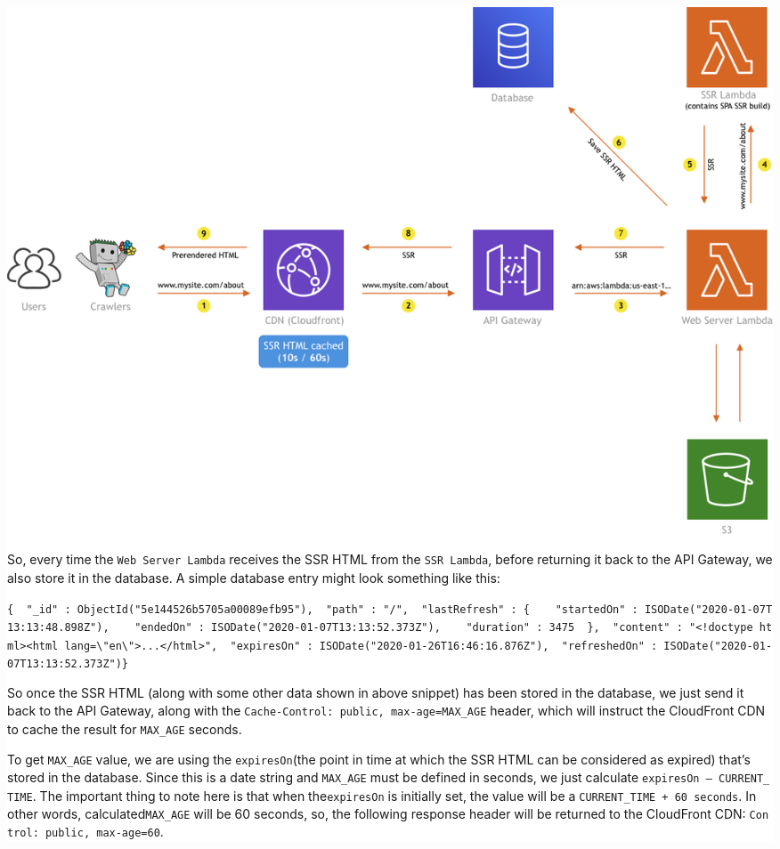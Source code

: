 ![](./assets/serverless-side-rendering-e1c0924b8da1/max-2666-1jgt89rdHIROv2ICABLfsYw.png)

So, every time the `Web Server Lambda` receives the SSR HTML from the `SSR Lambda`, before returning it back to the API Gateway, we also store it in the database. A simple database entry might look something like this:

```
{  "_id" : ObjectId("5e144526b5705a00089efb95"),  "path" : "/",  "lastRefresh" : {    "startedOn" : ISODate("2020-01-07T13:13:48.898Z"),    "endedOn" : ISODate("2020-01-07T13:13:52.373Z"),    "duration" : 3475  },  "content" : "<!doctype html><html lang=\"en\">...</html>",  "expiresOn" : ISODate("2020-01-26T16:46:16.876Z"),  "refreshedOn" : ISODate("2020-01-07T13:13:52.373Z")}
```

So once the SSR HTML (along with some other data shown in above snippet) has been stored in the database, we just send it back to the API Gateway, along with the `Cache-Control: public, max-age=MAX_AGE` header, which will instruct the CloudFront CDN to cache the result for `MAX_AGE` seconds.

To get `MAX_AGE` value, we are using the `expiresOn`(the point in time at which the SSR HTML can be considered as expired) that’s stored in the database. Since this is a date string and `MAX_AGE` must be defined in seconds, we just calculate `expiresOn — CURRENT_TIME`. The important thing to note here is that when the`expiresOn` is initially set, the value will be a `CURRENT_TIME + 60 seconds`. In other words, calculated`MAX_AGE` will be 60 seconds, so, the following response header will be returned to the CloudFront CDN: `Control: public, max-age=60`.
